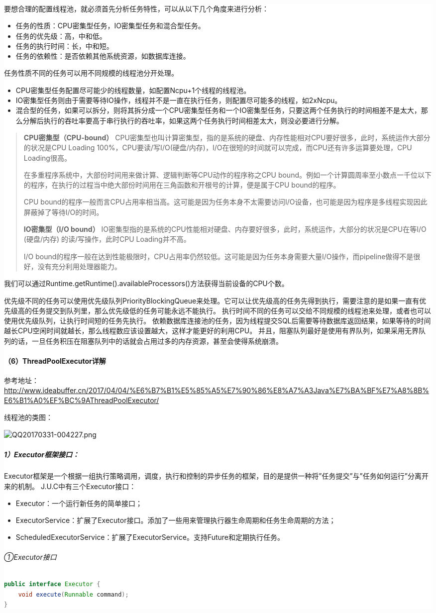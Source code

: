 要想合理的配置线程池，就必须首先分析任务特性，可以从以下几个角度来进行分析：
- 任务的性质：CPU密集型任务，IO密集型任务和混合型任务。
- 任务的优先级：高，中和低。
- 任务的执行时间：长，中和短。
- 任务的依赖性：是否依赖其他系统资源，如数据库连接。

任务性质不同的任务可以用不同规模的线程池分开处理。
- CPU密集型任务配置尽可能少的线程数量，如配置Ncpu+1个线程的线程池。
- IO密集型任务则由于需要等待IO操作，线程并不是一直在执行任务，则配置尽可能多的线程，如2xNcpu。
- 混合型的任务，如果可以拆分，则将其拆分成一个CPU密集型任务和一个IO密集型任务，只要这两个任务执行的时间相差不是太大，那么分解后执行的吞吐率要高于串行执行的吞吐率，如果这两个任务执行时间相差太大，则没必要进行分解。

> **CPU密集型（CPU-bound）**
> CPU密集型也叫计算密集型，指的是系统的硬盘、内存性能相对CPU要好很多，此时，系统运作大部分的状况是CPU Loading 100%，CPU要读/写I/O(硬盘/内存)，I/O在很短的时间就可以完成，而CPU还有许多运算要处理，CPU Loading很高。
>
> 在多重程序系统中，大部份时间用来做计算、逻辑判断等CPU动作的程序称之CPU bound。例如一个计算圆周率至小数点一千位以下的程序，在执行的过程当中绝大部份时间用在三角函数和开根号的计算，便是属于CPU bound的程序。
>
> CPU bound的程序一般而言CPU占用率相当高。这可能是因为任务本身不太需要访问I/O设备，也可能是因为程序是多线程实现因此屏蔽掉了等待I/O的时间。
>
> **IO密集型（I/O bound）**
> IO密集型指的是系统的CPU性能相对硬盘、内存要好很多，此时，系统运作，大部分的状况是CPU在等I/O (硬盘/内存) 的读/写操作，此时CPU Loading并不高。
>
> I/O bound的程序一般在达到性能极限时，CPU占用率仍然较低。这可能是因为任务本身需要大量I/O操作，而pipeline做得不是很好，没有充分利用处理器能力。

我们可以通过Runtime.getRuntime().availableProcessors()方法获得当前设备的CPU个数。

优先级不同的任务可以使用优先级队列PriorityBlockingQueue来处理。它可以让优先级高的任务先得到执行，需要注意的是如果一直有优先级高的任务提交到队列里，那么优先级低的任务可能永远不能执行。
执行时间不同的任务可以交给不同规模的线程池来处理，或者也可以使用优先级队列，让执行时间短的任务先执行。
依赖数据库连接池的任务，因为线程提交SQL后需要等待数据库返回结果，如果等待的时间越长CPU空闲时间就越长，那么线程数应该设置越大，这样才能更好的利用CPU。
并且，阻塞队列最好是使用有界队列，如果采用无界队列的话，一旦任务积压在阻塞队列中的话就会占用过多的内存资源，甚至会使得系统崩溃。

#### （6）ThreadPoolExecutor详解

参考地址：<http://www.ideabuffer.cn/2017/04/04/%E6%B7%B1%E5%85%A5%E7%90%86%E8%A7%A3Java%E7%BA%BF%E7%A8%8B%E6%B1%A0%EF%BC%9AThreadPoolExecutor/>

线程池的类图：

![QQ20170331-004227.png](C:\Users\17646\Desktop\简历内容\assets\QQ20170331-004227.png)

##### 1）Executor框架接口：
Executor框架是一个根据一组执行策略调用，调度，执行和控制的异步任务的框架，目的是提供一种将”任务提交”与”任务如何运行”分离开来的机制。
J.U.C中有三个Executor接口：

- Executor：一个运行新任务的简单接口；

- ExecutorService：扩展了Executor接口。添加了一些用来管理执行器生命周期和任务生命周期的方法；
- ScheduledExecutorService：扩展了ExecutorService。支持Future和定期执行任务。

###### ①Executor接口

```Java
public interface Executor {
    void execute(Runnable command);
}
```
